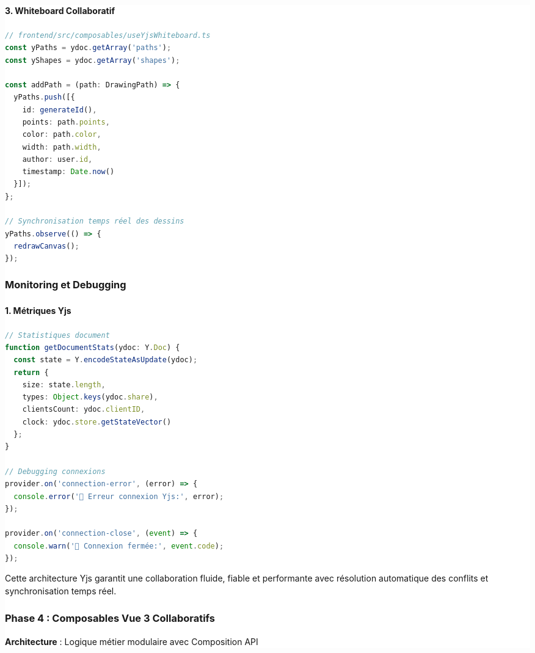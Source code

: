 #### 3. **Whiteboard Collaboratif**
```typescript
// frontend/src/composables/useYjsWhiteboard.ts
const yPaths = ydoc.getArray('paths');
const yShapes = ydoc.getArray('shapes');

const addPath = (path: DrawingPath) => {
  yPaths.push([{
    id: generateId(),
    points: path.points,
    color: path.color,
    width: path.width,
    author: user.id,
    timestamp: Date.now()
  }]);
};

// Synchronisation temps réel des dessins
yPaths.observe(() => {
  redrawCanvas();
});
```

### Monitoring et Debugging

#### 1. **Métriques Yjs**
```typescript
// Statistiques document
function getDocumentStats(ydoc: Y.Doc) {
  const state = Y.encodeStateAsUpdate(ydoc);
  return {
    size: state.length,
    types: Object.keys(ydoc.share),
    clientsCount: ydoc.clientID,
    clock: ydoc.store.getStateVector()
  };
}

// Debugging connexions
provider.on('connection-error', (error) => {
  console.error('🚨 Erreur connexion Yjs:', error);
});

provider.on('connection-close', (event) => {
  console.warn('🔌 Connexion fermée:', event.code);
});
```

Cette architecture Yjs garantit une collaboration fluide, fiable et performante avec résolution automatique des conflits et synchronisation temps réel.

### Phase 4 : Composables Vue 3 Collaboratifs
**Architecture** : Logique métier modulaire avec Composition API
